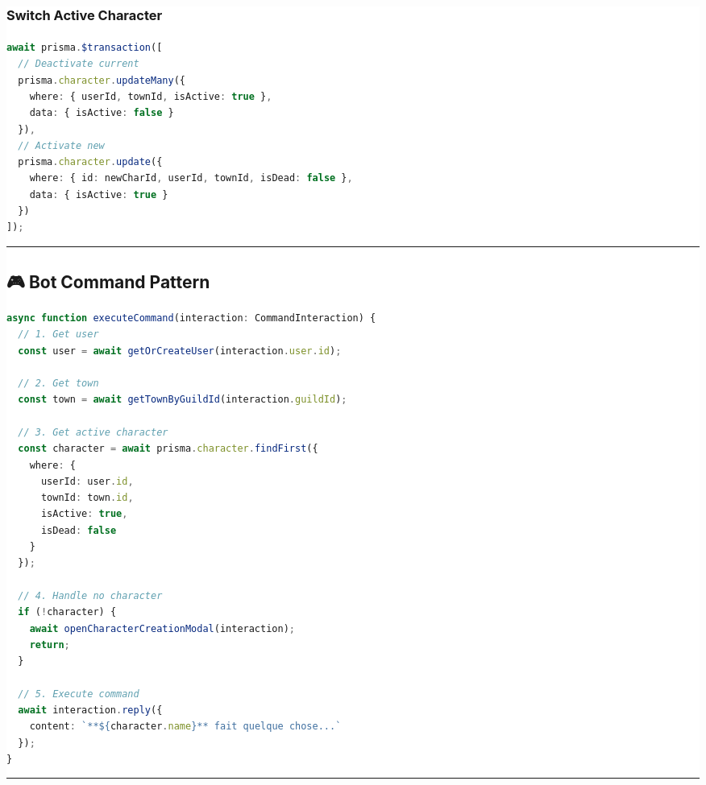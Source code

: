 ### Switch Active Character

```typescript
await prisma.$transaction([
  // Deactivate current
  prisma.character.updateMany({
    where: { userId, townId, isActive: true },
    data: { isActive: false }
  }),
  // Activate new
  prisma.character.update({
    where: { id: newCharId, userId, townId, isDead: false },
    data: { isActive: true }
  })
]);
```

---

## 🎮 Bot Command Pattern

```typescript
async function executeCommand(interaction: CommandInteraction) {
  // 1. Get user
  const user = await getOrCreateUser(interaction.user.id);
  
  // 2. Get town
  const town = await getTownByGuildId(interaction.guildId);
  
  // 3. Get active character
  const character = await prisma.character.findFirst({
    where: {
      userId: user.id,
      townId: town.id,
      isActive: true,
      isDead: false
    }
  });
  
  // 4. Handle no character
  if (!character) {
    await openCharacterCreationModal(interaction);
    return;
  }
  
  // 5. Execute command
  await interaction.reply({
    content: `**${character.name}** fait quelque chose...`
  });
}
```

---